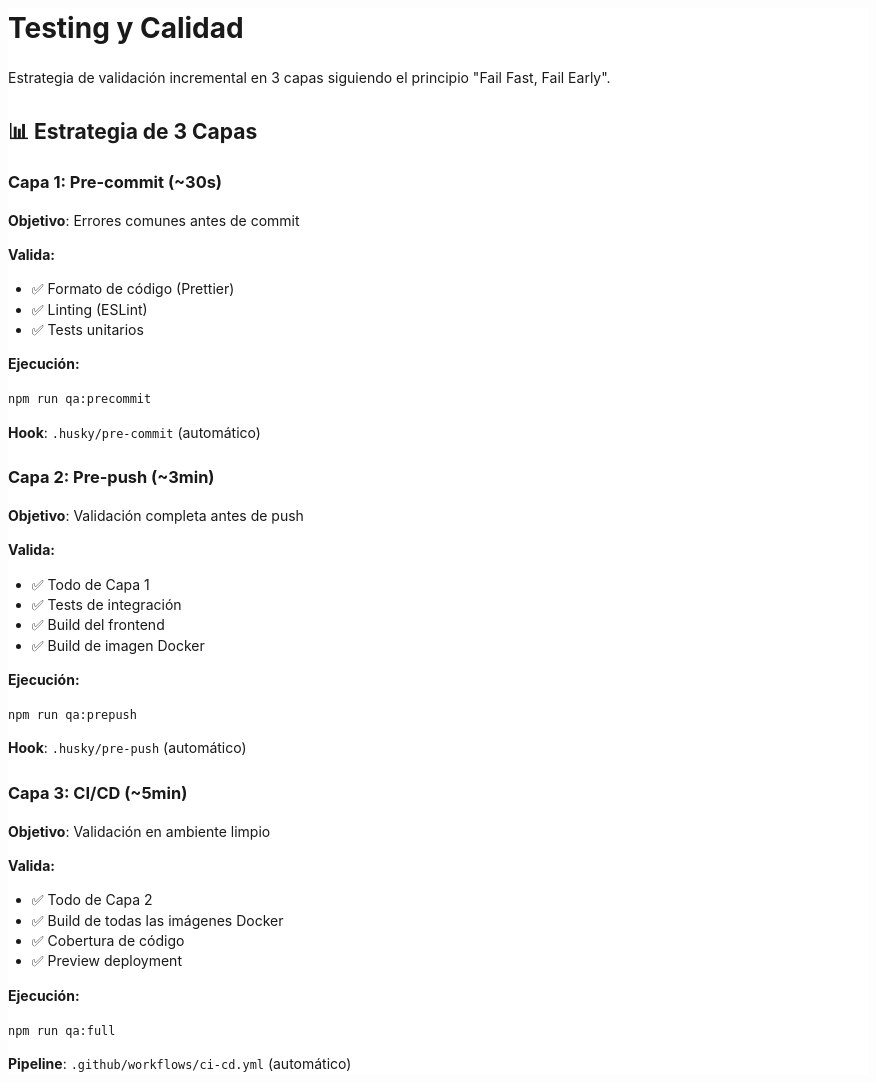 # Testing y Calidad

Estrategia de validación incremental en 3 capas siguiendo el principio "Fail Fast, Fail Early".

## 📊 Estrategia de 3 Capas

### Capa 1: Pre-commit (~30s)

**Objetivo**: Errores comunes antes de commit

**Valida:**
- ✅ Formato de código (Prettier)
- ✅ Linting (ESLint)
- ✅ Tests unitarios

**Ejecución:**
```bash
npm run qa:precommit
```

**Hook**: `.husky/pre-commit` (automático)

### Capa 2: Pre-push (~3min)

**Objetivo**: Validación completa antes de push

**Valida:**
- ✅ Todo de Capa 1
- ✅ Tests de integración
- ✅ Build del frontend
- ✅ Build de imagen Docker

**Ejecución:**
```bash
npm run qa:prepush
```

**Hook**: `.husky/pre-push` (automático)

### Capa 3: CI/CD (~5min)

**Objetivo**: Validación en ambiente limpio

**Valida:**
- ✅ Todo de Capa 2
- ✅ Build de todas las imágenes Docker
- ✅ Cobertura de código
- ✅ Preview deployment

**Ejecución:**
```bash
npm run qa:full
```

**Pipeline**: `.github/workflows/ci-cd.yml` (automático)
